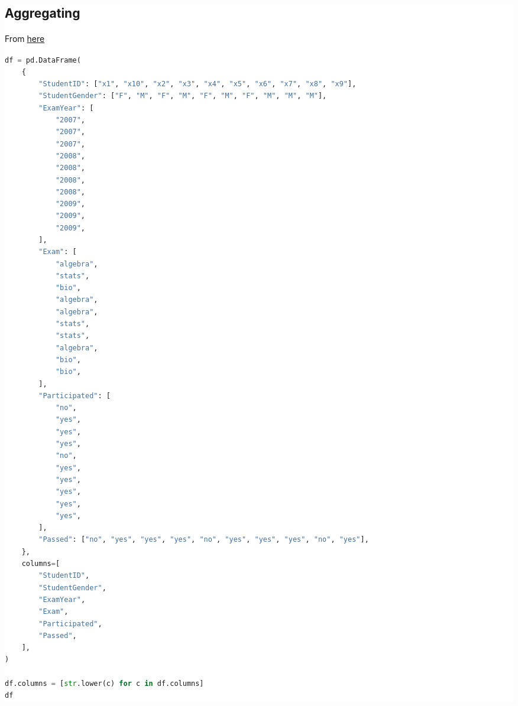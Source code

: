 ## Aggregating

From [here](https://pandas.pydata.org/pandas-docs/stable/user_guide/cookbook.html#pivot)

``` python
df = pd.DataFrame(
    {
        "StudentID": ["x1", "x10", "x2", "x3", "x4", "x5", "x6", "x7", "x8", "x9"],
        "StudentGender": ["F", "M", "F", "M", "F", "M", "F", "M", "M", "M"],
        "ExamYear": [
            "2007",
            "2007",
            "2007",
            "2008",
            "2008",
            "2008",
            "2008",
            "2009",
            "2009",
            "2009",
        ],
        "Exam": [
            "algebra",
            "stats",
            "bio",
            "algebra",
            "algebra",
            "stats",
            "stats",
            "algebra",
            "bio",
            "bio",
        ],
        "Participated": [
            "no",
            "yes",
            "yes",
            "yes",
            "no",
            "yes",
            "yes",
            "yes",
            "yes",
            "yes",
        ],
        "Passed": ["no", "yes", "yes", "yes", "no", "yes", "yes", "yes", "no", "yes"],
    },
    columns=[
        "StudentID",
        "StudentGender",
        "ExamYear",
        "Exam",
        "Participated",
        "Passed",
    ],
)

df.columns = [str.lower(c) for c in df.columns]
df
```
